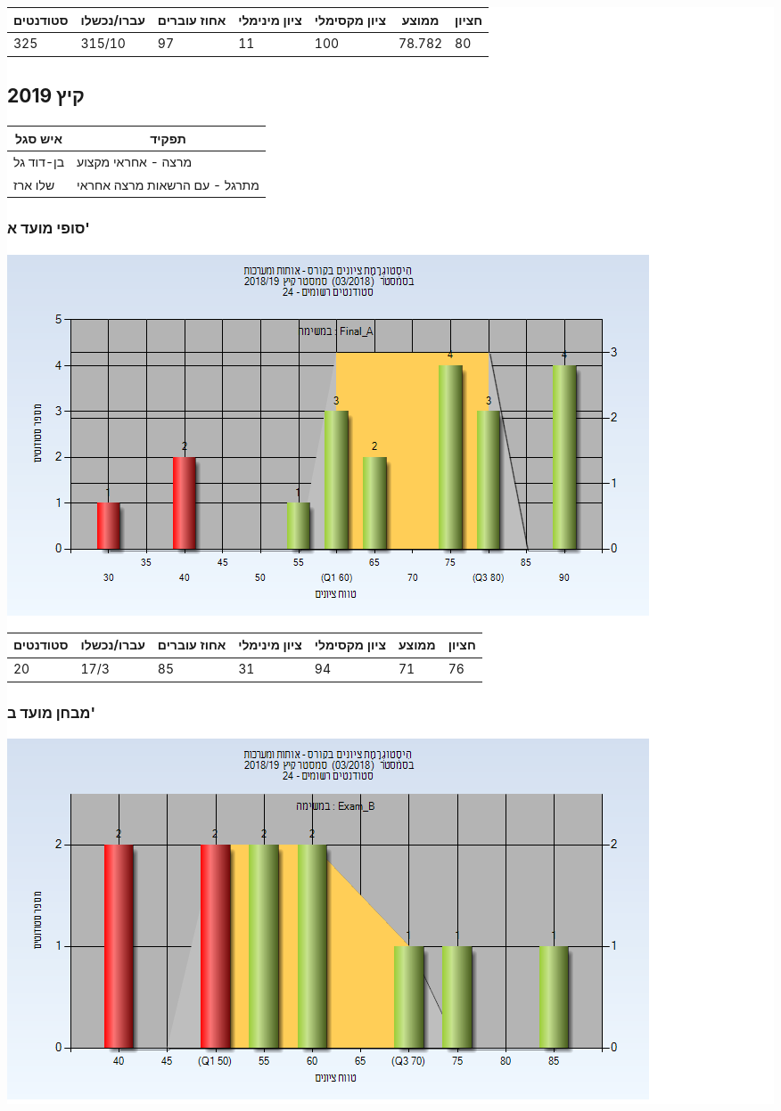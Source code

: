 | סטודנטים | עברו/נכשלו | אחוז עוברים | ציון מינימלי | ציון מקסימלי | ממוצע | חציון |
| ---- | ---- | ---- | ---- | ---- | ---- | ---- |
| 325 | 315/10 | 97 | 11 | 100 | 78.782 | 80 |

<h2 id="201803">קיץ 2019</h2>

| איש סגל | תפקיד |
| ---- | ---- |
| בן-דוד גל | מרצה - אחראי מקצוע |
| שלו ארז | מתרגל - עם הרשאות מרצה אחראי |

<h3 id="201803-Final_A">סופי מועד א'</h3>

![201803 Final_A](201803/Final_A.png)

| סטודנטים | עברו/נכשלו | אחוז עוברים | ציון מינימלי | ציון מקסימלי | ממוצע | חציון |
| ---- | ---- | ---- | ---- | ---- | ---- | ---- |
| 20 | 17/3 | 85 | 31 | 94 | 71 | 76 |

<h3 id="201803-Exam_B">מבחן מועד ב'</h3>

![201803 Exam_B](201803/Exam_B.png)
